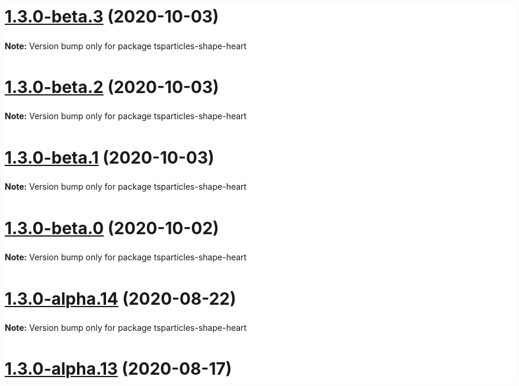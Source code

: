 


# [1.3.0-beta.3](https://github.com/matteobruni/tsparticles/compare/tsparticles-shape-heart@1.3.0-beta.2...tsparticles-shape-heart@1.3.0-beta.3) (2020-10-03)

**Note:** Version bump only for package tsparticles-shape-heart





# [1.3.0-beta.2](https://github.com/matteobruni/tsparticles/compare/tsparticles-shape-heart@1.3.0-beta.1...tsparticles-shape-heart@1.3.0-beta.2) (2020-10-03)

**Note:** Version bump only for package tsparticles-shape-heart





# [1.3.0-beta.1](https://github.com/matteobruni/tsparticles/compare/tsparticles-shape-heart@1.3.0-beta.0...tsparticles-shape-heart@1.3.0-beta.1) (2020-10-03)

**Note:** Version bump only for package tsparticles-shape-heart





# [1.3.0-beta.0](https://github.com/matteobruni/tsparticles/compare/tsparticles-shape-heart@1.2.12...tsparticles-shape-heart@1.3.0-beta.0) (2020-10-02)

**Note:** Version bump only for package tsparticles-shape-heart





# [1.3.0-alpha.14](https://github.com/matteobruni/tsparticles/compare/tsparticles-shape-heart@1.2.9...tsparticles-shape-heart@1.3.0-alpha.14) (2020-08-22)

**Note:** Version bump only for package tsparticles-shape-heart





# [1.3.0-alpha.13](https://github.com/matteobruni/tsparticles/compare/tsparticles-shape-heart@1.3.0-alpha.12...tsparticles-shape-heart@1.3.0-alpha.13) (2020-08-17)
